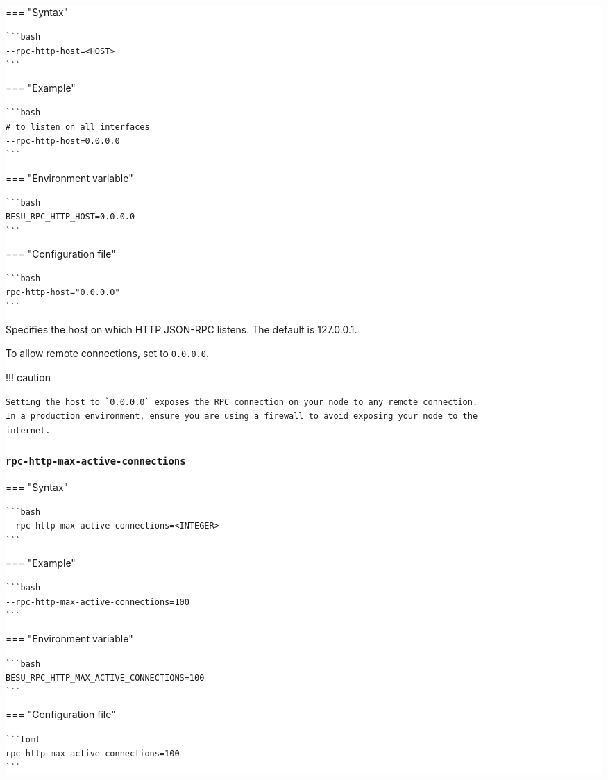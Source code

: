 === "Syntax"

    ```bash
    --rpc-http-host=<HOST>
    ```

=== "Example"

    ```bash
    # to listen on all interfaces
    --rpc-http-host=0.0.0.0
    ```

=== "Environment variable"

    ```bash
    BESU_RPC_HTTP_HOST=0.0.0.0
    ```

=== "Configuration file"

    ```bash
    rpc-http-host="0.0.0.0"
    ```

Specifies the host on which HTTP JSON-RPC listens. The default is 127.0.0.1.

To allow remote connections, set to `0.0.0.0`.

!!! caution

    Setting the host to `0.0.0.0` exposes the RPC connection on your node to any remote connection.
    In a production environment, ensure you are using a firewall to avoid exposing your node to the
    internet.

### `rpc-http-max-active-connections`

=== "Syntax"

    ```bash
    --rpc-http-max-active-connections=<INTEGER>
    ```

=== "Example"

    ```bash
    --rpc-http-max-active-connections=100
    ```

=== "Environment variable"

    ```bash
    BESU_RPC_HTTP_MAX_ACTIVE_CONNECTIONS=100
    ```

=== "Configuration file"

    ```toml
    rpc-http-max-active-connections=100
    ```
